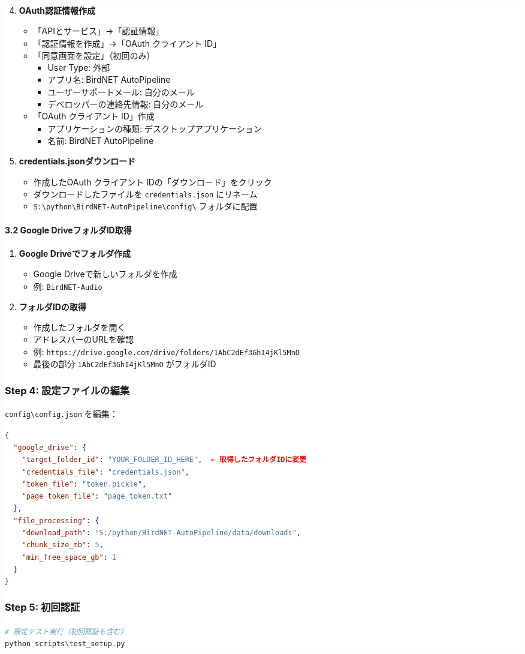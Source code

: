 4. **OAuth認証情報作成**
   - 「APIとサービス」→「認証情報」
   - 「認証情報を作成」→「OAuth クライアント ID」
   - 「同意画面を設定」（初回のみ）
     - User Type: 外部
     - アプリ名: BirdNET AutoPipeline
     - ユーザーサポートメール: 自分のメール
     - デベロッパーの連絡先情報: 自分のメール
   - 「OAuth クライアント ID」作成
     - アプリケーションの種類: デスクトップアプリケーション
     - 名前: BirdNET AutoPipeline

5. **credentials.jsonダウンロード**
   - 作成したOAuth クライアント IDの「ダウンロード」をクリック
   - ダウンロードしたファイルを `credentials.json` にリネーム
   - `S:\python\BirdNET-AutoPipeline\config\` フォルダに配置

#### 3.2 Google DriveフォルダID取得

1. **Google Driveでフォルダ作成**
   - Google Driveで新しいフォルダを作成
   - 例: `BirdNET-Audio`

2. **フォルダIDの取得**
   - 作成したフォルダを開く
   - アドレスバーのURLを確認
   - 例: `https://drive.google.com/drive/folders/1AbC2dEf3GhI4jKl5MnO`
   - 最後の部分 `1AbC2dEf3GhI4jKl5MnO` がフォルダID

### Step 4: 設定ファイルの編集

`config\config.json` を編集：

```json
{
  "google_drive": {
    "target_folder_id": "YOUR_FOLDER_ID_HERE",  ← 取得したフォルダIDに変更
    "credentials_file": "credentials.json",
    "token_file": "token.pickle",
    "page_token_file": "page_token.txt"
  },
  "file_processing": {
    "download_path": "S:/python/BirdNET-AutoPipeline/data/downloads",
    "chunk_size_mb": 5,
    "min_free_space_gb": 1
  }
}
```

### Step 5: 初回認証

```bash
# 設定テスト実行（初回認証も含む）
python scripts\test_setup.py
```
